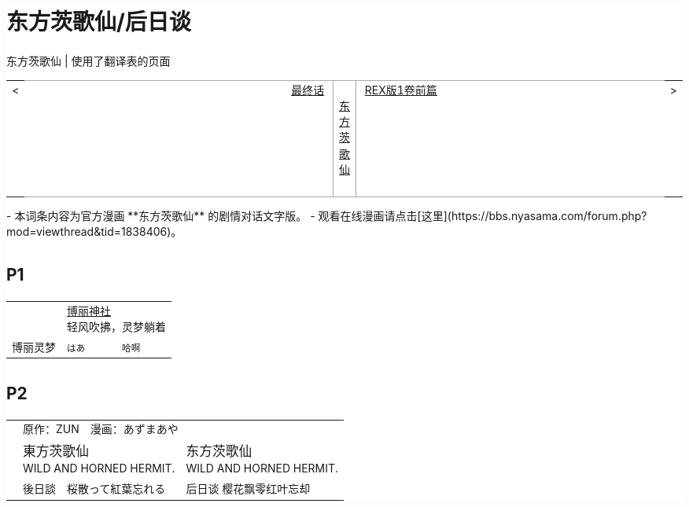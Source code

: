 # 东方茨歌仙/后日谈



东方茨歌仙 | 使用了翻译表的页面

  
  

  

<center>

<table>
<tbody><tr>
<td>&lt;
</td>
<td style="border-top: 1px solid #aaaaaa; border-bottom: 1px solid #aaaaaa; width: 50%; text-align: right"><a href="./东方茨歌仙-最终话.md" title="东方茨歌仙/最终话">最终话</a>&#160;
</td>
<td style="text-align: center; border-left: 1px solid #aaaaaa; border-right: 1px solid #aaaaaa; border-top: 1px solid #aaaaaa; border-bottom: 1px solid #aaaaaa;">&#160;<a href="./东方茨歌仙.md" title="东方茨歌仙">东方茨歌仙</a>&#160;
</td>
<td style="border-top: 1px solid #aaaaaa; border-bottom: 1px solid #aaaaaa; width: 50%; text-align: left">&#160;<a href="./东方茨歌仙-REX版1卷前篇.md" title="东方茨歌仙/REX版1卷前篇">REX版1卷前篇</a>
</td>
<td>&gt;
</td></tr></tbody></table>

  
</center>
- 本词条内容为官方漫画 **东方茨歌仙** 的剧情对话文字版。
- 观看在线漫画请点击[这里](https://bbs.nyasama.com/forum.php?mod=viewthread&amp;tid=1838406)。


## P1

<table><tbody><tr class="tt-status-header" id="P1-1" data-pos="&#91;&quot;P1&quot;,1&#93;"><td class="tt-s" lang="zh"><div class="poem"></div></td><td colspan="2" class="tt-status" lang="zh"><div class="poem"><a href="./博丽神社.md" title="博丽神社">博丽神社</a><br>轻风吹拂，灵梦躺着</div></td></tr><tr class="tt-content" id="P1-2" data-pos="&#91;&quot;P1&quot;,2&#93;"><td id="博丽灵梦" class="tt-char" lang="zh"><div class="poem">博丽灵梦</div></td><td class="tt-ja" lang="ja"><div class="poem"><small>はあ</small></div></td><td class="tt-zh" lang="zh"><div class="poem"><small>哈啊</small></div></td></tr></tbody></table>



## P2

<table><tbody><tr class="tt-status-header" id="P2-1" data-pos="&#91;&quot;P2&quot;,1&#93;"><td class="tt-s" lang="zh"><div class="poem"></div></td><td colspan="2" class="tt-status" lang="zh"><div class="poem">原作：ZUN　漫画：あずまあや</div></td></tr><tr class="tt-header" id="P2-2" data-pos="&#91;&quot;P2&quot;,2&#93;"><td id="" class="tt-h" lang="zh"><div class="poem"></div></td><td class="tt-ja" lang="ja"><div class="poem"><big>東方茨歌仙</big><br>WILD AND HORNED HERMIT.</div></td><td class="tt-zh" lang="zh"><div class="poem"><big>东方茨歌仙</big><br>WILD AND HORNED HERMIT.</div></td></tr><tr class="tt-header" id="P2-3" data-pos="&#91;&quot;P2&quot;,3&#93;"><td id="" class="tt-h" lang="zh"><div class="poem"></div></td><td class="tt-ja" lang="ja"><div class="poem">後日談　桜散って紅葉忘れる</div></td><td class="tt-zh" lang="zh"><div class="poem">后日谈 樱花飘零红叶忘却</div></td></tr></tbody></table>
